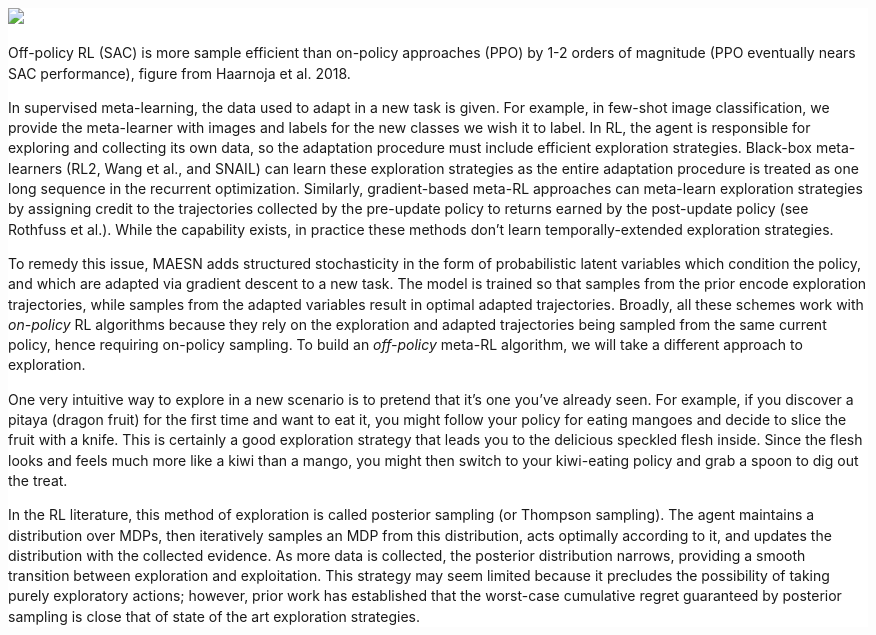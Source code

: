 
![](https://bair.berkeley.edu/static/blog/pearl/2_sac_humanoid.png)


Off-policy RL (SAC) is more sample efficient than on-policy approaches (PPO) by
1-2 orders of magnitude (PPO eventually nears SAC performance), figure from Haarnoja et al. 2018.



In supervised meta-learning, the data used to adapt in a new task is given. For
example, in few-shot image classification, we provide the meta-learner with
images and labels for the new classes we wish it to label. In RL, the agent is
responsible for exploring and collecting its own data, so the adaptation
procedure must include efficient exploration strategies. Black-box
meta-learners (RL2,
Wang et al., and
SNAIL) can learn these exploration
strategies as the entire adaptation procedure is treated as one long sequence
in the recurrent optimization. Similarly, gradient-based meta-RL approaches can
meta-learn exploration strategies by assigning credit to the trajectories
collected by the pre-update policy to returns earned by the post-update policy
(see Rothfuss et al.). While the
capability exists, in practice these methods don’t learn temporally-extended
exploration strategies.

To remedy this issue,
MAESN
adds structured stochasticity in the form of probabilistic latent variables
which condition the policy, and which are adapted via gradient descent to a new
task. The model is trained so that samples from the prior encode exploration
trajectories, while samples from the adapted variables result in optimal
adapted trajectories. Broadly, all these schemes work with *on-policy* RL
algorithms because they rely on the exploration and adapted trajectories being
sampled from the same current policy, hence requiring on-policy sampling. To
build an *off-policy* meta-RL algorithm, we will take a different approach to
exploration.

One very intuitive way to explore in a new scenario is to pretend that it’s one
you’ve already seen. For example, if you discover a pitaya (dragon fruit) for
the first time and want to eat it, you might follow your policy for eating
mangoes and decide to slice the fruit with a knife. This is certainly a good
exploration strategy that leads you to the delicious speckled flesh inside.
Since the flesh looks and feels much more like a kiwi than a mango, you might
then switch to your kiwi-eating policy and grab a spoon to dig out the treat.

In the RL literature, this method of exploration is called posterior sampling (or Thompson
sampling). The agent maintains a distribution over MDPs, then iteratively
samples an MDP from this distribution, acts optimally according to it, and
updates the distribution with the collected evidence. As more data is
collected, the posterior distribution narrows, providing a smooth transition
between exploration and exploitation. This strategy may seem limited because it
precludes the possibility of taking purely exploratory actions; however, prior
work has established that the worst-case cumulative regret guaranteed by
posterior sampling is close that of state of the art exploration strategies.
